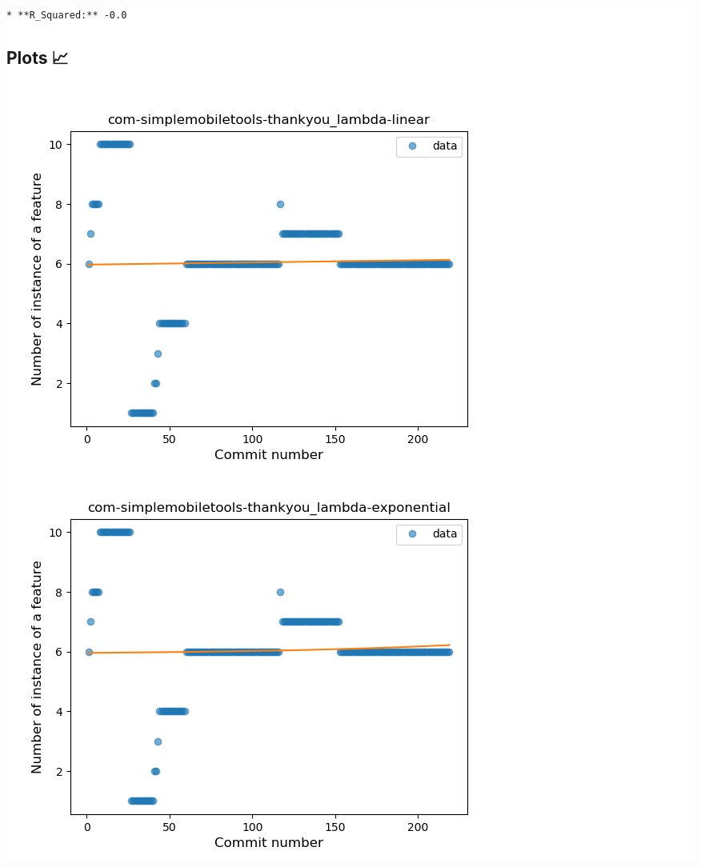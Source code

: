     * **R_Squared:** -0.0

**Plots** :chart_with_upwards_trend:
-----

![com-simplemobiletools-thankyou T1](../plots/com-simplemobiletools-thankyou_lambda_T1.png)
![com-simplemobiletools-thankyou T4](../plots/com-simplemobiletools-thankyou_lambda_T4.png)